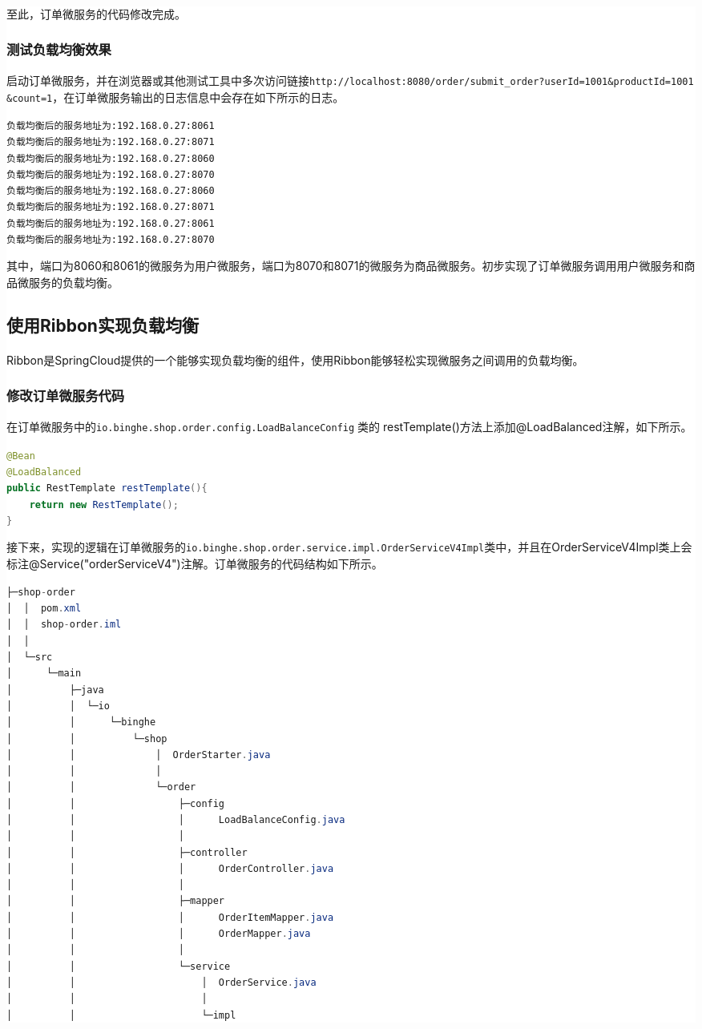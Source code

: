 至此，订单微服务的代码修改完成。

### 测试负载均衡效果

启动订单微服务，并在浏览器或其他测试工具中多次访问链接`http://localhost:8080/order/submit_order?userId=1001&productId=1001&count=1`，在订单微服务输出的日志信息中会存在如下所示的日志。

```bash
负载均衡后的服务地址为:192.168.0.27:8061
负载均衡后的服务地址为:192.168.0.27:8071
负载均衡后的服务地址为:192.168.0.27:8060
负载均衡后的服务地址为:192.168.0.27:8070
负载均衡后的服务地址为:192.168.0.27:8060
负载均衡后的服务地址为:192.168.0.27:8071
负载均衡后的服务地址为:192.168.0.27:8061
负载均衡后的服务地址为:192.168.0.27:8070
```

其中，端口为8060和8061的微服务为用户微服务，端口为8070和8071的微服务为商品微服务。初步实现了订单微服务调用用户微服务和商品微服务的负载均衡。

## 使用Ribbon实现负载均衡

Ribbon是SpringCloud提供的一个能够实现负载均衡的组件，使用Ribbon能够轻松实现微服务之间调用的负载均衡。

### 修改订单微服务代码

在订单微服务中的`io.binghe.shop.order.config.LoadBalanceConfig` 类的 restTemplate()方法上添加@LoadBalanced注解，如下所示。

```java
@Bean
@LoadBalanced
public RestTemplate restTemplate(){
    return new RestTemplate();
}
```

接下来，实现的逻辑在订单微服务的`io.binghe.shop.order.service.impl.OrderServiceV4Impl`类中，并且在OrderServiceV4Impl类上会标注@Service("orderServiceV4")注解。订单微服务的代码结构如下所示。

```java
├─shop-order
│  │  pom.xml
│  │  shop-order.iml
│  │
│  └─src
│      └─main
│          ├─java
│          │  └─io
│          │      └─binghe
│          │          └─shop
│          │              │  OrderStarter.java
│          │              │
│          │              └─order
│          │                  ├─config
│          │                  │      LoadBalanceConfig.java
│          │                  │
│          │                  ├─controller
│          │                  │      OrderController.java
│          │                  │
│          │                  ├─mapper
│          │                  │      OrderItemMapper.java
│          │                  │      OrderMapper.java
│          │                  │
│          │                  └─service
│          │                      │  OrderService.java
│          │                      │
│          │                      └─impl
```